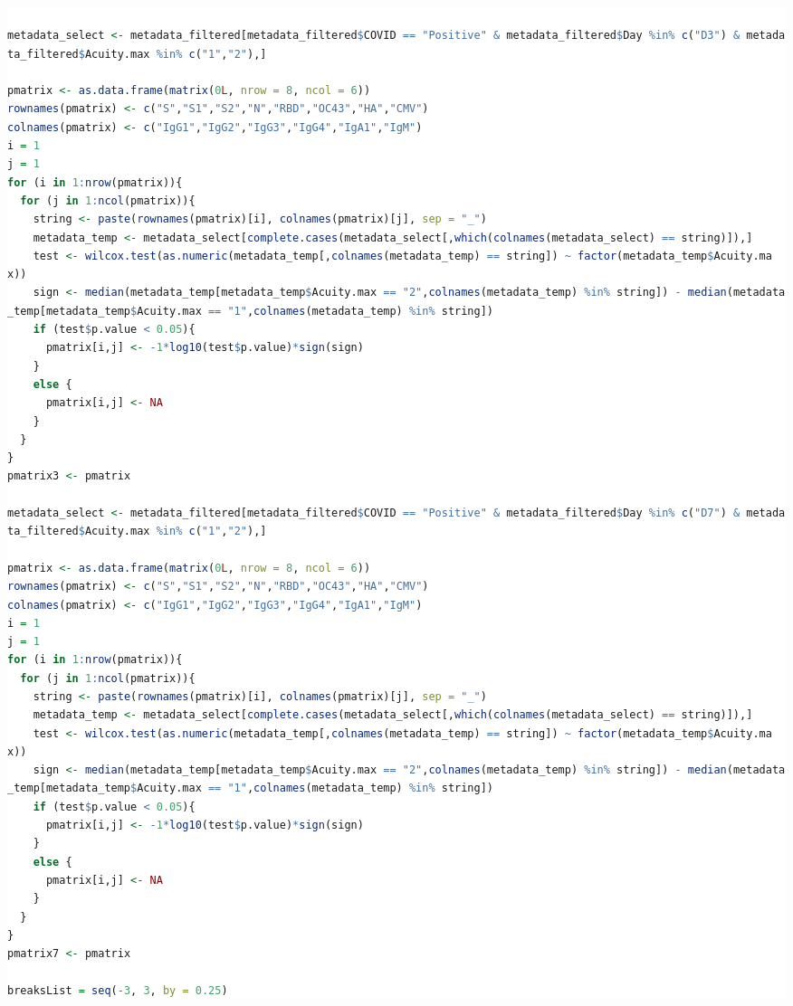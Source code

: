 ``` r

metadata_select <- metadata_filtered[metadata_filtered$COVID == "Positive" & metadata_filtered$Day %in% c("D3") & metadata_filtered$Acuity.max %in% c("1","2"),]

pmatrix <- as.data.frame(matrix(0L, nrow = 8, ncol = 6))
rownames(pmatrix) <- c("S","S1","S2","N","RBD","OC43","HA","CMV")
colnames(pmatrix) <- c("IgG1","IgG2","IgG3","IgG4","IgA1","IgM")
i = 1
j = 1
for (i in 1:nrow(pmatrix)){
  for (j in 1:ncol(pmatrix)){
    string <- paste(rownames(pmatrix)[i], colnames(pmatrix)[j], sep = "_")
    metadata_temp <- metadata_select[complete.cases(metadata_select[,which(colnames(metadata_select) == string)]),]
    test <- wilcox.test(as.numeric(metadata_temp[,colnames(metadata_temp) == string]) ~ factor(metadata_temp$Acuity.max))
    sign <- median(metadata_temp[metadata_temp$Acuity.max == "2",colnames(metadata_temp) %in% string]) - median(metadata_temp[metadata_temp$Acuity.max == "1",colnames(metadata_temp) %in% string])
    if (test$p.value < 0.05){
      pmatrix[i,j] <- -1*log10(test$p.value)*sign(sign)
    }
    else {
      pmatrix[i,j] <- NA
    }
  }
}
pmatrix3 <- pmatrix

metadata_select <- metadata_filtered[metadata_filtered$COVID == "Positive" & metadata_filtered$Day %in% c("D7") & metadata_filtered$Acuity.max %in% c("1","2"),]

pmatrix <- as.data.frame(matrix(0L, nrow = 8, ncol = 6))
rownames(pmatrix) <- c("S","S1","S2","N","RBD","OC43","HA","CMV")
colnames(pmatrix) <- c("IgG1","IgG2","IgG3","IgG4","IgA1","IgM")
i = 1
j = 1
for (i in 1:nrow(pmatrix)){
  for (j in 1:ncol(pmatrix)){
    string <- paste(rownames(pmatrix)[i], colnames(pmatrix)[j], sep = "_")
    metadata_temp <- metadata_select[complete.cases(metadata_select[,which(colnames(metadata_select) == string)]),]
    test <- wilcox.test(as.numeric(metadata_temp[,colnames(metadata_temp) == string]) ~ factor(metadata_temp$Acuity.max))
    sign <- median(metadata_temp[metadata_temp$Acuity.max == "2",colnames(metadata_temp) %in% string]) - median(metadata_temp[metadata_temp$Acuity.max == "1",colnames(metadata_temp) %in% string])
    if (test$p.value < 0.05){
      pmatrix[i,j] <- -1*log10(test$p.value)*sign(sign)
    }
    else {
      pmatrix[i,j] <- NA
    }
  }
}
pmatrix7 <- pmatrix

breaksList = seq(-3, 3, by = 0.25)
```
